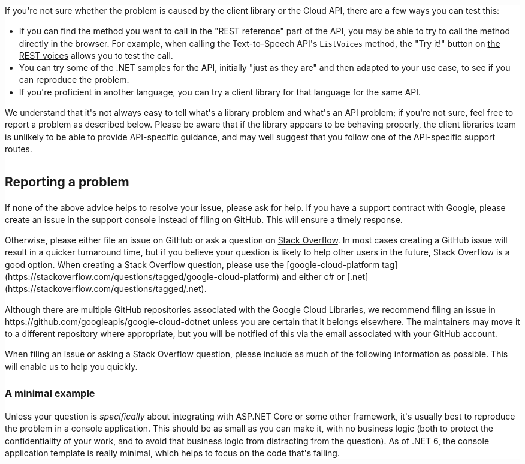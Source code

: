 If you're not sure whether the problem is caused by the client library or the
Cloud API, there are a few ways you can test this:

- If you can find the method you want to call in the "REST reference" part of
  the API, you may be able to try to call the method directly in the browser.
  For example, when calling the Text-to-Speech API's `ListVoices` method,
  the "Try it!" button on
  [the REST voices](https://cloud.google.com/text-to-speech/docs/reference/rest/v1/voices/list)
  allows you to test the call.
- You can try some of the .NET samples for the API, initially "just as they are"
  and then adapted to your use case, to see if you can reproduce the problem.
- If you're proficient in another language, you can try a client library for
  that language for the same API.

We understand that it's not always easy to tell what's a library problem and
what's an API problem; if you're not sure, feel free to report a problem as
described below. Please be aware that if the library appears to be behaving
properly, the client libraries team is unlikely to be able to provide
API-specific guidance, and may well suggest that you follow one of the
API-specific support routes.

## Reporting a problem

If none of the above advice helps to resolve your issue, please ask for help.
If you have a support contract with Google, please create an issue in the
[support console](https://cloud.google.com/support/) instead of filing on
GitHub. This will ensure a timely response.

Otherwise, please either file an issue on GitHub or ask a question on
[Stack Overflow](https://stackoverflow.com). In most cases
creating a GitHub issue will result in a quicker turnaround time, but if you
believe your question is likely to help other users in the future, Stack
Overflow is a good option. When creating a Stack Overflow question, please use
the [google-cloud-platform tag]
(https://stackoverflow.com/questions/tagged/google-cloud-platform) and either
[c#](https://stackoverflow.com/questions/tagged/c%23) or [.net]
(https://stackoverflow.com/questions/tagged/.net).

Although there are multiple GitHub repositories associated with the Google Cloud
Libraries, we recommend filing an issue in
https://github.com/googleapis/google-cloud-dotnet unless you are certain that
it belongs elsewhere. The maintainers may move it to a different repository
where appropriate, but you will be notified of this via the email associated
with your GitHub account.

When filing an issue or asking a Stack Overflow question, please include as much
of the following information as possible. This will enable us to help you
quickly.

### A minimal example

Unless your question is *specifically* about integrating with ASP.NET Core or
some other framework, it's usually best to reproduce the problem in a console
application. This should be as small as you can make it, with no business
logic (both to protect the confidentiality of your work, and to avoid that
business logic from distracting from the question). As of .NET 6, the console
application template is really minimal, which helps to focus on the code that's
failing.
